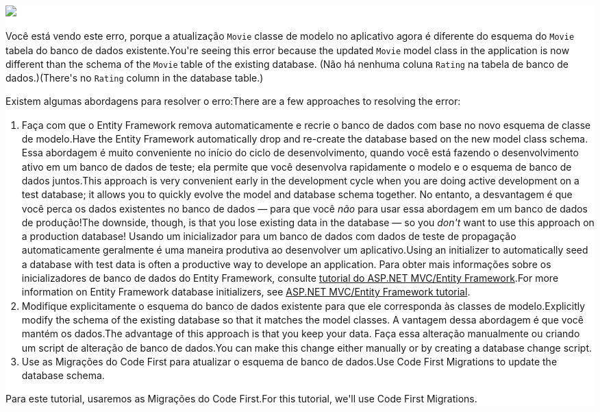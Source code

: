 ![](adding-a-new-field/_static/image10.png)

<span data-ttu-id="9a7c6-169">Você está vendo este erro, porque a atualização `Movie` classe de modelo no aplicativo agora é diferente do esquema do `Movie` tabela do banco de dados existente.</span><span class="sxs-lookup"><span data-stu-id="9a7c6-169">You're seeing this error because the updated `Movie` model class in the application is now different than the schema of the `Movie` table of the existing database.</span></span> <span data-ttu-id="9a7c6-170">(Não há nenhuma coluna `Rating` na tabela de banco de dados.)</span><span class="sxs-lookup"><span data-stu-id="9a7c6-170">(There's no `Rating` column in the database table.)</span></span>


<span data-ttu-id="9a7c6-171">Existem algumas abordagens para resolver o erro:</span><span class="sxs-lookup"><span data-stu-id="9a7c6-171">There are a few approaches to resolving the error:</span></span>

1. <span data-ttu-id="9a7c6-172">Faça com que o Entity Framework remova automaticamente e recrie o banco de dados com base no novo esquema de classe de modelo.</span><span class="sxs-lookup"><span data-stu-id="9a7c6-172">Have the Entity Framework automatically drop and re-create the database based on the new model class schema.</span></span> <span data-ttu-id="9a7c6-173">Essa abordagem é muito conveniente no início do ciclo de desenvolvimento, quando você está fazendo o desenvolvimento ativo em um banco de dados de teste; ela permite que você desenvolva rapidamente o modelo e o esquema de banco de dados juntos.</span><span class="sxs-lookup"><span data-stu-id="9a7c6-173">This approach is very convenient early in the development cycle when you are doing active development on a test database; it allows you to quickly evolve the model and database schema together.</span></span> <span data-ttu-id="9a7c6-174">No entanto, a desvantagem é que você perca os dados existentes no banco de dados — para que você *não* para usar essa abordagem em um banco de dados de produção!</span><span class="sxs-lookup"><span data-stu-id="9a7c6-174">The downside, though, is that you lose existing data in the database — so you *don't* want to use this approach on a production database!</span></span> <span data-ttu-id="9a7c6-175">Usando um inicializador para um banco de dados com dados de teste de propagação automaticamente geralmente é uma maneira produtiva ao desenvolver um aplicativo.</span><span class="sxs-lookup"><span data-stu-id="9a7c6-175">Using an initializer to automatically seed a database with test data is often a productive way to develope an application.</span></span> <span data-ttu-id="9a7c6-176">Para obter mais informações sobre os inicializadores de banco de dados do Entity Framework, consulte [tutorial do ASP.NET MVC/Entity Framework](../getting-started-with-ef-using-mvc/creating-an-entity-framework-data-model-for-an-asp-net-mvc-application.md).</span><span class="sxs-lookup"><span data-stu-id="9a7c6-176">For more information on Entity Framework database initializers, see [ASP.NET MVC/Entity Framework tutorial](../getting-started-with-ef-using-mvc/creating-an-entity-framework-data-model-for-an-asp-net-mvc-application.md).</span></span>
2. <span data-ttu-id="9a7c6-177">Modifique explicitamente o esquema do banco de dados existente para que ele corresponda às classes de modelo.</span><span class="sxs-lookup"><span data-stu-id="9a7c6-177">Explicitly modify the schema of the existing database so that it matches the model classes.</span></span> <span data-ttu-id="9a7c6-178">A vantagem dessa abordagem é que você mantém os dados.</span><span class="sxs-lookup"><span data-stu-id="9a7c6-178">The advantage of this approach is that you keep your data.</span></span> <span data-ttu-id="9a7c6-179">Faça essa alteração manualmente ou criando um script de alteração de banco de dados.</span><span class="sxs-lookup"><span data-stu-id="9a7c6-179">You can make this change either manually or by creating a database change script.</span></span>
3. <span data-ttu-id="9a7c6-180">Use as Migrações do Code First para atualizar o esquema de banco de dados.</span><span class="sxs-lookup"><span data-stu-id="9a7c6-180">Use Code First Migrations to update the database schema.</span></span>


<span data-ttu-id="9a7c6-181">Para este tutorial, usaremos as Migrações do Code First.</span><span class="sxs-lookup"><span data-stu-id="9a7c6-181">For this tutorial, we'll use Code First Migrations.</span></span>
